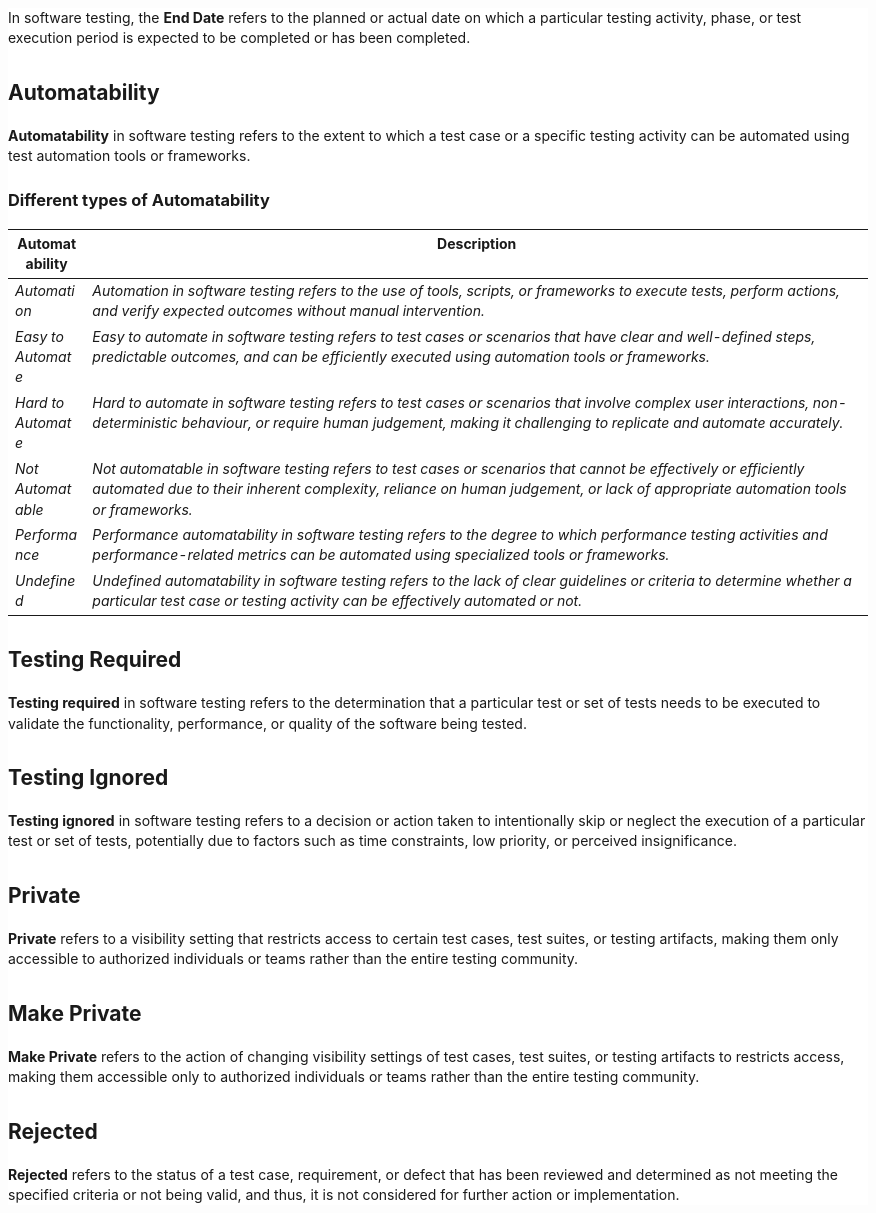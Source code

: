 In software testing, the **End Date** refers to the planned or actual date on which a particular testing activity, phase, or test execution period is expected to be completed or has been completed.

## Automatability

**Automatability** in software testing refers to the extent to which a test case or a specific testing activity can be automated using test automation tools or frameworks.

### Different types of Automatability

|  Automatability   | Description  |
|---|---|
|  *Automation* | *Automation in software testing refers to the use of tools, scripts, or frameworks to execute tests, perform actions, and verify expected outcomes without manual intervention.*  |
| *Easy to Automate*  | *Easy to automate in software testing refers to test cases or scenarios that have clear and well-defined steps, predictable outcomes, and can be efficiently executed using automation tools or frameworks.*  |
| *Hard to Automate*  | *Hard to automate in software testing refers to test cases or scenarios that involve complex user interactions, non-deterministic behaviour, or require human judgement, making it challenging to replicate and automate accurately.*  |
| *Not Automatable*  | *Not automatable in software testing refers to test cases or scenarios that cannot be effectively or efficiently automated due to their inherent complexity, reliance on human judgement, or lack of appropriate automation tools or frameworks.*  |
| *Performance*  | *Performance automatability in software testing refers to the degree to which performance testing activities and performance-related metrics can be automated using specialized tools or frameworks.*  |
| *Undefined*   | *Undefined automatability in software testing refers to the lack of clear guidelines or criteria to determine whether a particular test case or testing activity can be effectively automated or not.*  |

## Testing Required

**Testing required** in software testing refers to the determination that a particular test or set of tests needs to be executed to validate the functionality, performance, or quality of the software being tested.

## Testing Ignored

**Testing ignored** in software testing refers to a decision or action taken to intentionally skip or neglect the execution of a particular test or set of tests, potentially due to factors such as time constraints, low priority, or perceived insignificance.

## Private

**Private** refers to a visibility setting that restricts access to certain test cases, test suites, or testing artifacts, making them only accessible to authorized individuals or teams rather than the entire testing community.

## Make Private

**Make Private** refers to the action of changing visibility settings of test cases, test suites, or testing artifacts to restricts access, making them accessible only to authorized individuals or teams rather than the entire testing community.

## Rejected

**Rejected** refers to the status of a test case, requirement, or defect that has been reviewed and determined as not meeting the specified criteria or not being valid, and thus, it is not considered for further action or implementation.
